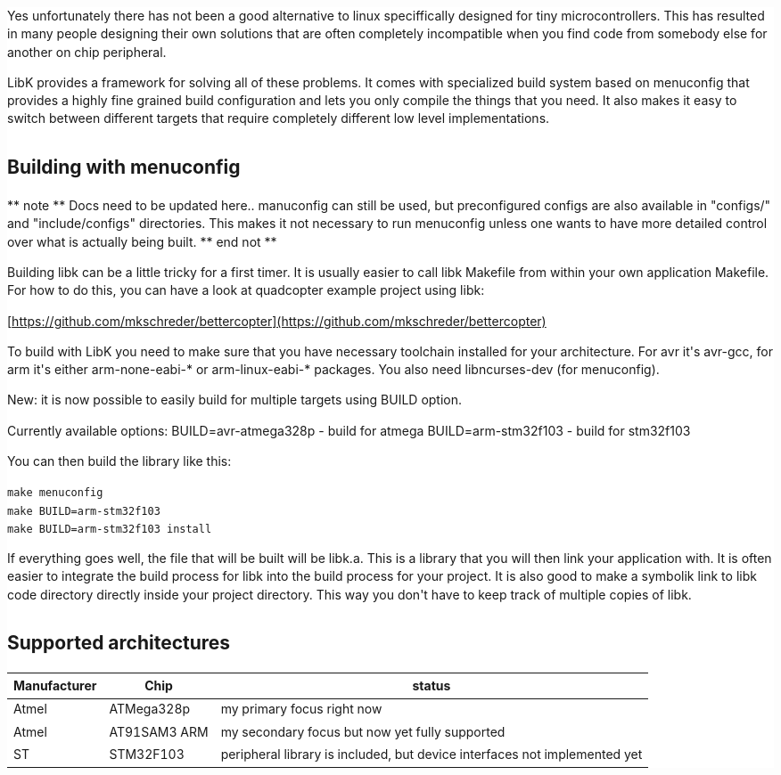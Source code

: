 Yes unfortunately there has not been a good alternative to linux speciffically designed for tiny microcontrollers. This has resulted in many people designing their own solutions that are often completely incompatible when you find code from somebody else for another on chip peripheral. 

LibK provides a framework for solving all of these problems. It comes with specialized build system based on menuconfig that provides a highly fine grained build configuration and lets you only compile the things that you need. It also makes it easy to switch between different targets that require completely different low level implementations.

Building with menuconfig
--------------

** note ** 
Docs need to be updated here.. manuconfig can still be used, but preconfigured configs are also available in "configs/" and "include/configs" directories. This makes it not necessary to run menuconfig unless one wants to have more detailed control over what is actually being built. 
** end not **

Building libk can be a little tricky for a first timer. It is usually easier to call libk Makefile from within your own application Makefile. For how to do this, you can have a look at quadcopter example project using libk: 

[https://github.com/mkschreder/bettercopter](https://github.com/mkschreder/bettercopter)

To build with LibK you need to make sure that you have necessary toolchain installed for your architecture. For avr it's avr-gcc, for arm it's either arm-none-eabi-* or arm-linux-eabi-* packages. You also need libncurses-dev (for menuconfig). 

New: it is now possible to easily build for multiple targets using BUILD option. 

Currently available options: 
	BUILD=avr-atmega328p - build for atmega
	BUILD=arm-stm32f103 - build for stm32f103

You can then build the library like this: 

    make menuconfig
    make BUILD=arm-stm32f103 
    make BUILD=arm-stm32f103 install

If everything goes well, the file that will be built will be libk.a. This is a library that you will then link your application with. It is often easier to integrate the build process for libk into the build process for your project. It is also good to make a symbolik link to libk code directory directly inside your project directory. This way you don't have to keep track of multiple copies of libk.

Supported architectures
------------------

| Manufacturer | Chip | status |
|--------------|------|--------|
| Atmel | ATMega328p | my primary focus right now |
| Atmel | AT91SAM3 ARM | my secondary focus but now yet fully supported |
| ST | STM32F103 | peripheral library is included, but device interfaces not implemented yet |
